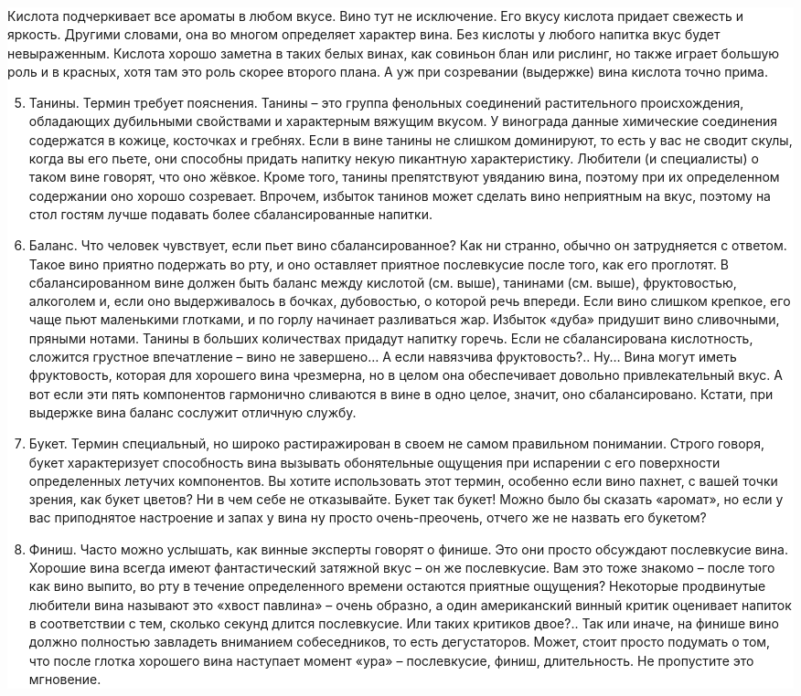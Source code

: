 Кислота подчеркивает все ароматы в любом вкусе. Вино тут не исключение.
Его вкусу кислота придает свежесть и яркость. Другими словами, она во
многом определяет характер вина. Без кислоты у любого напитка вкус будет
невыраженным. Кислота хорошо заметна в таких белых винах, как совиньон
блан или рислинг, но также играет большую роль и в красных, хотя там это
роль скорее второго плана. А уж при созревании (выдержке) вина кислота
точно прима.

5.  Танины. Термин требует пояснения. Танины – это группа фенольных
    соединений растительного происхождения, обладающих дубильными
    свойствами и характерным вяжущим вкусом. У винограда данные
    химические соединения содержатся в кожице, косточках и гребнях. Если
    в вине танины не слишком доминируют, то есть у вас не сводит скулы,
    когда вы его пьете, они способны придать напитку некую пикантную
    характеристику. Любители (и специалисты) о таком вине говорят, что
    оно жёвкое. Кроме того, танины препятствуют увяданию вина, поэтому
    при их определенном содержании оно хорошо созревает. Впрочем,
    избыток танинов может сделать вино неприятным на вкус, поэтому на
    стол гостям лучше подавать более сбалансированные напитки.

6.  Баланс. Что человек чувствует, если пьет вино сбалансированное? Как
    ни странно, обычно он затрудняется с ответом. Такое вино приятно
    подержать во рту, и оно оставляет приятное послевкусие после того,
    как его проглотят. В сбалансированном вине должен быть баланс между
    кислотой (см. выше), танинами (см. выше), фруктовостью, алкоголем и,
    если оно выдерживалось в бочках, дубовостью, о которой речь впереди.
    Если вино слишком крепкое, его чаще пьют маленькими глотками, и по
    горлу начинает разливаться жар. Избыток «дуба» придушит вино
    сливочными, пряными нотами. Танины в больших количествах придадут
    напитку горечь. Если не сбалансирована кислотность, сложится
    грустное впечатление – вино не завершено… А если навязчива
    фруктовость?.. Ну… Вина могут иметь фруктовость, которая для
    хорошего вина чрезмерна, но в целом она обеспечивает довольно
    привлекательный вкус. А вот если эти пять компонентов гармонично
    сливаются в вине в одно целое, значит, оно сбалансировано. Кстати,
    при выдержке вина баланс сослужит отличную службу.

7.  Букет. Термин специальный, но широко растиражирован в своем не самом
    правильном понимании. Строго говоря, букет характеризует способность
    вина вызывать обонятельные ощущения при испарении с его поверхности
    определенных летучих компонентов. Вы хотите использовать этот
    термин, особенно если вино пахнет, с вашей точки зрения, как букет
    цветов? Ни в чем себе не отказывайте. Букет так букет! Можно было бы
    сказать «аромат», но если у вас приподнятое настроение и запах у
    вина ну просто очень-преочень, отчего же не назвать его букетом?

8.  Финиш. Часто можно услышать, как винные эксперты говорят о финише.
    Это они просто обсуждают послевкусие вина. Хорошие вина всегда имеют
    фантастический затяжной вкус – он же послевкусие. Вам это тоже
    знакомо – после того как вино выпито, во рту в течение определенного
    времени остаются приятные ощущения? Некоторые продвинутые любители
    вина называют это «хвост павлина» – очень образно, а один
    американский винный критик оценивает напиток в соответствии с тем,
    сколько секунд длится послевкусие. Или таких критиков двое?.. Так
    или иначе, на финише вино должно полностью завладеть вниманием
    собеседников, то есть дегустаторов. Может, стоит просто подумать о
    том, что после глотка хорошего вина наступает момент «ура» –
    послевкусие, финиш, длительность. Не пропустите это мгновение.
